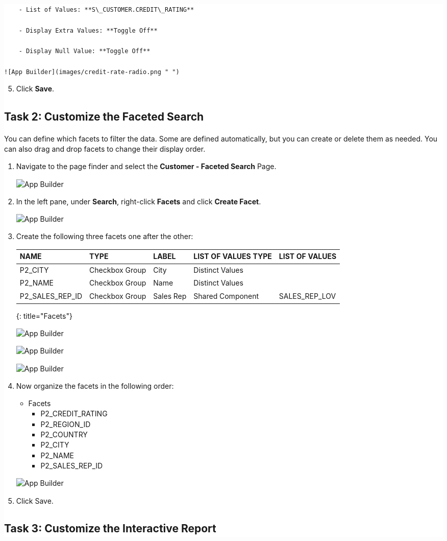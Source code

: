         - List of Values: **S\_CUSTOMER.CREDIT\_RATING**

        - Display Extra Values: **Toggle Off**

        - Display Null Value: **Toggle Off**

    ![App Builder](images/credit-rate-radio.png " ")

5. Click **Save**.

## Task 2: Customize the Faceted Search

You can define which facets to filter the data. Some are defined automatically, but you can create or delete them as needed. You can also drag and drop facets to change their display order.

1. Navigate to the page finder and select the **Customer - Faceted Search** Page.

    ![App Builder](images/nav-to-search.png " ")

2. In the left pane, under **Search**, right-click **Facets** and click **Create Facet**.

    ![App Builder](images/create-facets1.png " ")

3. Create the following three facets one after the other:

    | NAME | TYPE | LABEL | LIST OF VALUES TYPE | LIST OF VALUES |
    |----- | ----- | ----- | -------------------- | -------------- |
    |P2\_CITY | Checkbox Group | City | Distinct Values |   |
    | P2\_NAME | Checkbox Group | Name | Distinct Values |   |
    | P2\_SALES\_REP\_ID | Checkbox Group |Sales Rep | Shared Component| SALES\_REP\_LOV|
    {: title="Facets"}

    ![App Builder](images/city-facet.png " ")

    ![App Builder](images/name-facet.png " ")

    ![App Builder](images/sales-rep-lov1.png " ")

4. Now organize the facets in the following order:
     - Facets
        - P2\_CREDIT\_RATING
        - P2\_REGION\_ID
        - P2\_COUNTRY
        - P2\_CITY
        - P2\_NAME
        - P2\_SALES\_REP\_ID

    ![App Builder](images/sequence.png " ")

5. Click Save.

## Task 3: Customize the Interactive Report
